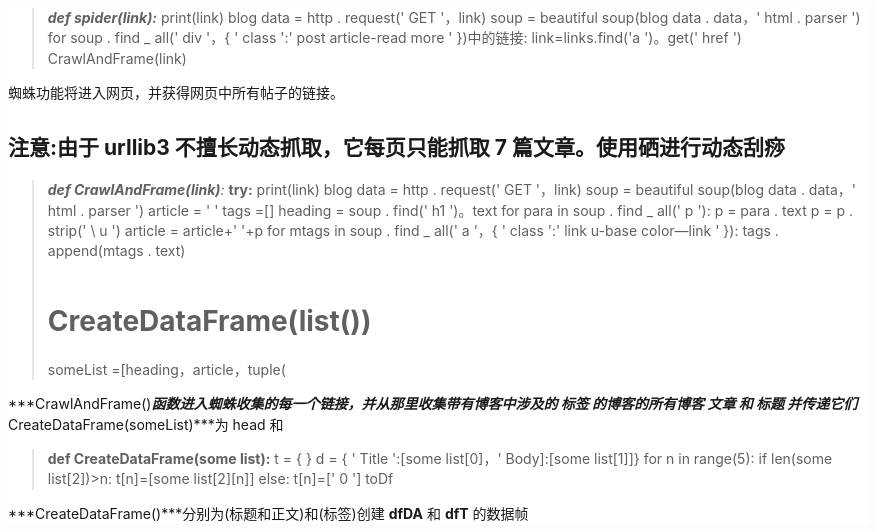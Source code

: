 > ***def spider(link):***
> print(link)
> blog data = http . request(' GET '，link)
> soup = beautiful soup(blog data . data，' html . parser ')
> for soup . find _ all(' div '，{ ' class ':' post article-read more ' })中的链接:
> link=links.find('a ')。get(' href ')
> CrawlAndFrame(link)

蜘蛛功能将进入网页，并获得网页中所有帖子的链接。

## 注意:由于 urllib3 不擅长动态抓取，它每页只能抓取 7 篇文章。使用硒进行动态刮痧

> ***def CrawlAndFrame(link)****:*
> **try:**
> print(link)
> blog data = http . request(' GET '，link)
> soup = beautiful soup(blog data . data，' html . parser ')
> article = ' '
> tags =[]
> heading = soup . find(' h1 ')。text
> for para in soup . find _ all(' p '):
> p = para . text
> p = p . strip(' \ u ')
> article = article+' '+p
> for mtags in soup . find _ all(' a '，{ ' class ':' link u-base color—link ' }):
> tags . append(mtags . text)
> # CreateDataFrame(list())
> someList =[heading，article，tuple(

***CrawlAndFrame()***函数进入蜘蛛收集的每一个链接，并从那里收集带有博客中涉及的 ***标签*** 的博客的所有博客 ***文章*** 和 ***标题*** 并传递它们***CreateDataFrame(someList)***为 head 和

> **def CreateDataFrame(some list):**
> t = { }
> d = { ' Title ':[some list[0]，' Body]:[some list[1]]}
> for n in range(5):
> if len(some list[2])>n:
> t[n]=[some list[2][n]]
> else:
> t[n]=[' 0 ']
> toDf

***CreateDataFrame()***分别为(标题和正文)和(标签)创建 **dfDA** 和 **dfT** 的数据帧
